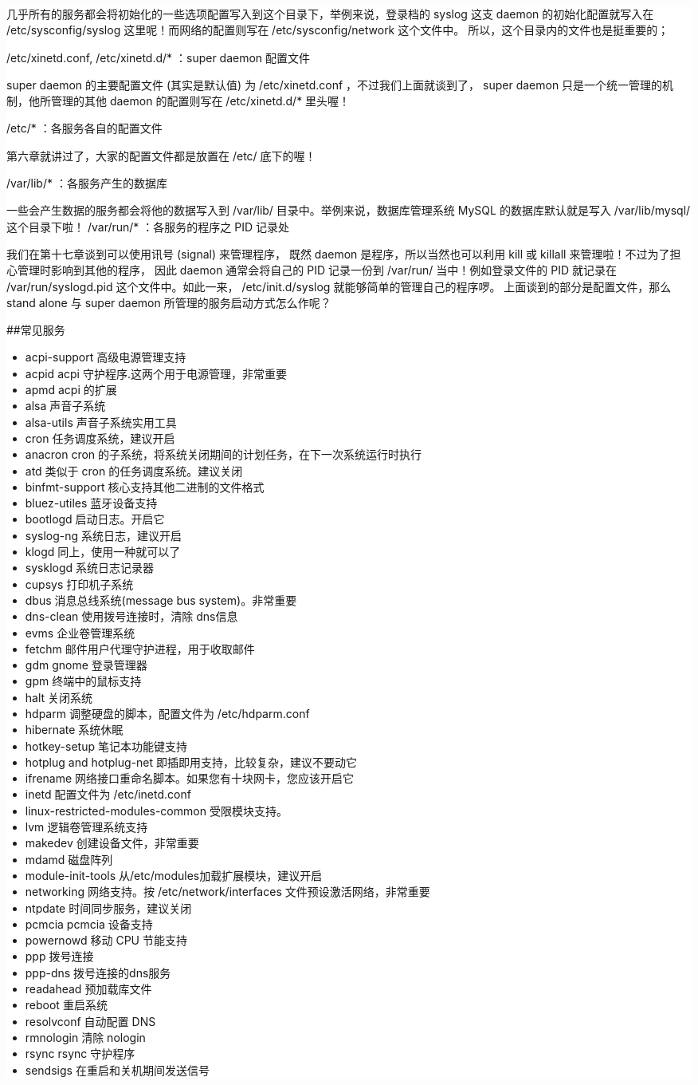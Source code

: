 几乎所有的服务都会将初始化的一些选项配置写入到这个目录下，举例来说，登录档的 syslog 这支 daemon 的初始化配置就写入在 /etc/sysconfig/syslog 这里呢！而网络的配置则写在 /etc/sysconfig/network 这个文件中。 所以，这个目录内的文件也是挺重要的；

/etc/xinetd.conf, /etc/xinetd.d/* ：super daemon 配置文件

super daemon 的主要配置文件 (其实是默认值) 为 /etc/xinetd.conf ，不过我们上面就谈到了， super daemon 只是一个统一管理的机制，他所管理的其他 daemon 的配置则写在 /etc/xinetd.d/* 里头喔！

/etc/* ：各服务各自的配置文件

第六章就讲过了，大家的配置文件都是放置在 /etc/ 底下的喔！

/var/lib/* ：各服务产生的数据库

一些会产生数据的服务都会将他的数据写入到 /var/lib/ 目录中。举例来说，数据库管理系统 MySQL 的数据库默认就是写入 /var/lib/mysql/ 这个目录下啦！
/var/run/* ：各服务的程序之 PID 记录处

我们在第十七章谈到可以使用讯号 (signal) 来管理程序， 既然 daemon 是程序，所以当然也可以利用 kill 或 killall 来管理啦！不过为了担心管理时影响到其他的程序， 因此 daemon 通常会将自己的 PID 记录一份到 /var/run/ 当中！例如登录文件的 PID 就记录在 /var/run/syslogd.pid 这个文件中。如此一来， /etc/init.d/syslog 就能够简单的管理自己的程序啰。 上面谈到的部分是配置文件，那么 stand alone 与 super daemon 所管理的服务启动方式怎么作呢？

##常见服务

- acpi-support 高级电源管理支持
- acpid acpi 守护程序.这两个用于电源管理，非常重要
- apmd acpi 的扩展
- alsa 声音子系统
- alsa-utils 声音子系统实用工具
- cron 任务调度系统，建议开启
- anacron cron 的子系统，将系统关闭期间的计划任务，在下一次系统运行时执行
- atd 类似于 cron 的任务调度系统。建议关闭
- binfmt-support 核心支持其他二进制的文件格式
- bluez-utiles 蓝牙设备支持
- bootlogd 启动日志。开启它
- syslog-ng 系统日志，建议开启
- klogd 同上，使用一种就可以了
- sysklogd 系统日志记录器
- cupsys 打印机子系统
- dbus 消息总线系统(message bus system)。非常重要
- dns-clean 使用拨号连接时，清除 dns信息
- evms 企业卷管理系统
- fetchm 邮件用户代理守护进程，用于收取邮件
- gdm gnome 登录管理器
- gpm 终端中的鼠标支持
- halt 关闭系统
- hdparm 调整硬盘的脚本，配置文件为 /etc/hdparm.conf
- hibernate 系统休眠
- hotkey-setup 笔记本功能键支持
- hotplug and hotplug-net 即插即用支持，比较复杂，建议不要动它
- ifrename 网络接口重命名脚本。如果您有十块网卡，您应该开启它
- inetd 配置文件为 /etc/inetd.conf
- linux-restricted-modules-common 受限模块支持。
- lvm 逻辑卷管理系统支持
- makedev 创建设备文件，非常重要
- mdamd 磁盘阵列
- module-init-tools 从/etc/modules加载扩展模块，建议开启
- networking 网络支持。按 /etc/network/interfaces 文件预设激活网络，非常重要
- ntpdate 时间同步服务，建议关闭
- pcmcia pcmcia 设备支持
- powernowd 移动 CPU 节能支持
- ppp 拨号连接
- ppp-dns 拨号连接的dns服务
- readahead 预加载库文件
- reboot 重启系统
- resolvconf 自动配置 DNS
- rmnologin 清除 nologin
- rsync rsync 守护程序
- sendsigs 在重启和关机期间发送信号